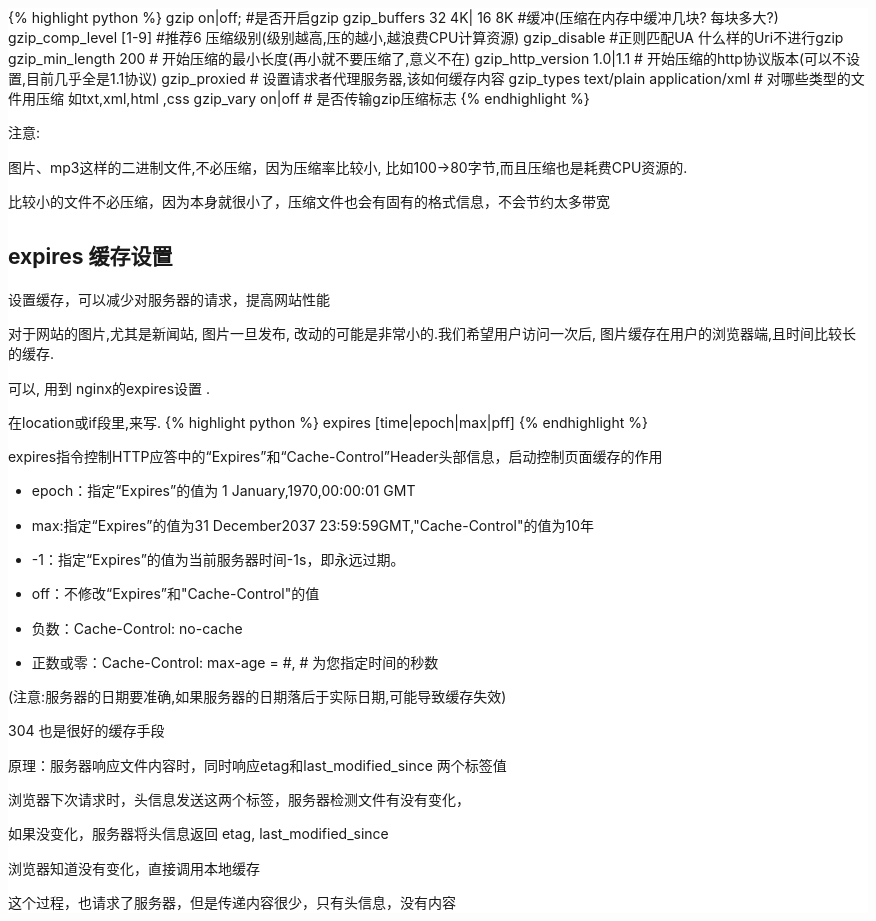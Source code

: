 {% highlight python %}
gzip on|off;  #是否开启gzip
gzip_buffers 32 4K| 16 8K #缓冲(压缩在内存中缓冲几块? 每块多大?)
gzip_comp_level [1-9] #推荐6 压缩级别(级别越高,压的越小,越浪费CPU计算资源)
gzip_disable #正则匹配UA 什么样的Uri不进行gzip
gzip_min_length 200 # 开始压缩的最小长度(再小就不要压缩了,意义不在)
gzip_http_version 1.0|1.1 # 开始压缩的http协议版本(可以不设置,目前几乎全是1.1协议)
gzip_proxied          # 设置请求者代理服务器,该如何缓存内容
gzip_types text/plain  application/xml # 对哪些类型的文件用压缩 如txt,xml,html ,css
gzip_vary on|off  # 是否传输gzip压缩标志
{% endhighlight %}


注意:

图片、mp3这样的二进制文件,不必压缩，因为压缩率比较小, 比如100->80字节,而且压缩也是耗费CPU资源的.

比较小的文件不必压缩，因为本身就很小了，压缩文件也会有固有的格式信息，不会节约太多带宽



## expires 缓存设置

设置缓存，可以减少对服务器的请求，提高网站性能

对于网站的图片,尤其是新闻站, 图片一旦发布, 改动的可能是非常小的.我们希望用户访问一次后, 图片缓存在用户的浏览器端,且时间比较长的缓存.

可以, 用到 nginx的expires设置 .

在location或if段里,来写.
{% highlight python %}
expires [time|epoch|max|pff]
{% endhighlight %}

expires指令控制HTTP应答中的“Expires”和“Cache-Control”Header头部信息，启动控制页面缓存的作用

* epoch：指定“Expires”的值为 1 January,1970,00:00:01 GMT

* max:指定“Expires”的值为31 December2037 23:59:59GMT,"Cache-Control"的值为10年

* -1：指定“Expires”的值为当前服务器时间-1s，即永远过期。

* off：不修改“Expires”和"Cache-Control"的值

* 负数：Cache-Control: no-cache

* 正数或零：Cache-Control: max-age = #, # 为您指定时间的秒数


(注意:服务器的日期要准确,如果服务器的日期落后于实际日期,可能导致缓存失效)

304 也是很好的缓存手段

原理：服务器响应文件内容时，同时响应etag和last_modified_since 两个标签值

浏览器下次请求时，头信息发送这两个标签，服务器检测文件有没有变化，

如果没变化，服务器将头信息返回 etag, last_modified_since

浏览器知道没有变化，直接调用本地缓存

这个过程，也请求了服务器，但是传递内容很少，只有头信息，没有内容
